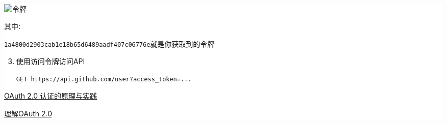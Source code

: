    ![令牌](/images/2019-04-08-单点登录SSO和集中式认证服务CAS和开放授权OAuth的简要解释/dierbu.png)

   其中:

   ``1a4800d2903cab1e18b65d6489aadf407c06776e``就是你获取到的令牌

3. 使用访问令牌访问API

   ``GET https://api.github.com/user?access_token=...``

[OAuth 2.0 认证的原理与实践](https://waylau.com/principle-and-practice-of-oauth2/)

[理解OAuth 2.0](http://www.ruanyifeng.com/blog/2014/05/oauth_2_0.html)

